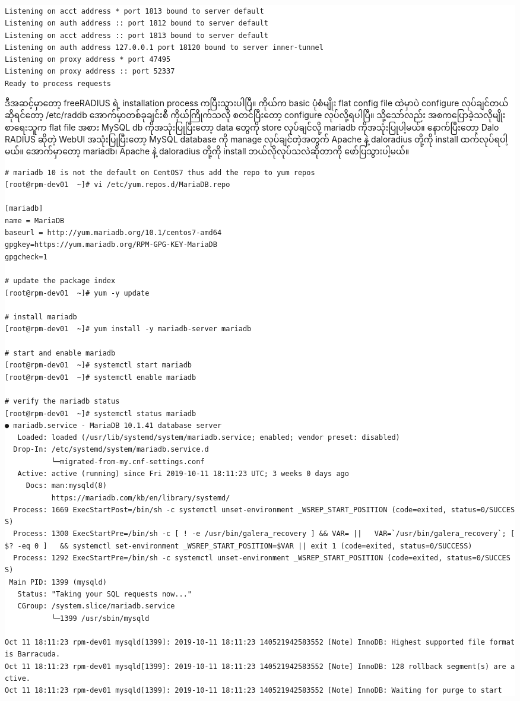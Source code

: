```
Listening on acct address * port 1813 bound to server default
Listening on auth address :: port 1812 bound to server default
Listening on acct address :: port 1813 bound to server default
Listening on auth address 127.0.0.1 port 18120 bound to server inner-tunnel
Listening on proxy address * port 47495
Listening on proxy address :: port 52337
Ready to process requests
```

ဒီအဆင့်မှာတော့ freeRADIUS ရဲ့ installation process ကပြီးသွားပါပြီ။ ကိုယ်က basic ပုံစံမျိုး flat config file ထဲမှာပဲ configure လုပ်ချင်တယ်ဆိုရင်တော့ /etc/raddb အောက်မှာတစ်ခုချင်းစီ ကိုယ်ကြိုက်သလို စတင်ပြီးတော့ configure လုပ်လို့ရပါပြီ။ သို့သော်လည်း အစကပြောခဲ့သလိုမျိုး စာရေးသူက flat file အစား MySQL db ကိုအသုံးပြုပြီးတော့ data တွေကို store လုပ်ချင်လို့ mariadb ကိုအသုံးပြုပါ့မယ်။ နောက်ပြီးတော့ Dalo RADIUS ဆိုတဲ့ WebUI အသုံးပြုပြီးတော့ MySQL database ကို manage လုပ်ချင်တဲ့အတွက် Apache နဲ့ daloradius တို့ကို install ထက်လုပ်ရပါ့မယ်။ အောက်မှာတော့ mariadb၊ Apache နဲ့ daloradius တို့ကို install ဘယ်လိုလုပ်သလဲဆိုတာကို ဖော်ပြသွားပါ့မယ်။

```
# mariadb 10 is not the default on CentOS7 thus add the repo to yum repos
[root@rpm-dev01  ~]# vi /etc/yum.repos.d/MariaDB.repo

[mariadb]
name = MariaDB
baseurl = http://yum.mariadb.org/10.1/centos7-amd64
gpgkey=https://yum.mariadb.org/RPM-GPG-KEY-MariaDB
gpgcheck=1

# update the package index
[root@rpm-dev01  ~]# yum -y update

# install mariadb
[root@rpm-dev01  ~]# yum install -y mariadb-server mariadb

# start and enable mariadb
[root@rpm-dev01  ~]# systemctl start mariadb
[root@rpm-dev01  ~]# systemctl enable mariadb

# verify the mariadb status
[root@rpm-dev01  ~]# systemctl status mariadb
● mariadb.service - MariaDB 10.1.41 database server
   Loaded: loaded (/usr/lib/systemd/system/mariadb.service; enabled; vendor preset: disabled)
  Drop-In: /etc/systemd/system/mariadb.service.d
           └─migrated-from-my.cnf-settings.conf
   Active: active (running) since Fri 2019-10-11 18:11:23 UTC; 3 weeks 0 days ago
     Docs: man:mysqld(8)
           https://mariadb.com/kb/en/library/systemd/
  Process: 1669 ExecStartPost=/bin/sh -c systemctl unset-environment _WSREP_START_POSITION (code=exited, status=0/SUCCESS)
  Process: 1300 ExecStartPre=/bin/sh -c [ ! -e /usr/bin/galera_recovery ] && VAR= ||   VAR=`/usr/bin/galera_recovery`; [ $? -eq 0 ]   && systemctl set-environment _WSREP_START_POSITION=$VAR || exit 1 (code=exited, status=0/SUCCESS)
  Process: 1292 ExecStartPre=/bin/sh -c systemctl unset-environment _WSREP_START_POSITION (code=exited, status=0/SUCCESS)
 Main PID: 1399 (mysqld)
   Status: "Taking your SQL requests now..."
   CGroup: /system.slice/mariadb.service
           └─1399 /usr/sbin/mysqld

Oct 11 18:11:23 rpm-dev01 mysqld[1399]: 2019-10-11 18:11:23 140521942583552 [Note] InnoDB: Highest supported file format is Barracuda.
Oct 11 18:11:23 rpm-dev01 mysqld[1399]: 2019-10-11 18:11:23 140521942583552 [Note] InnoDB: 128 rollback segment(s) are active.
Oct 11 18:11:23 rpm-dev01 mysqld[1399]: 2019-10-11 18:11:23 140521942583552 [Note] InnoDB: Waiting for purge to start
```